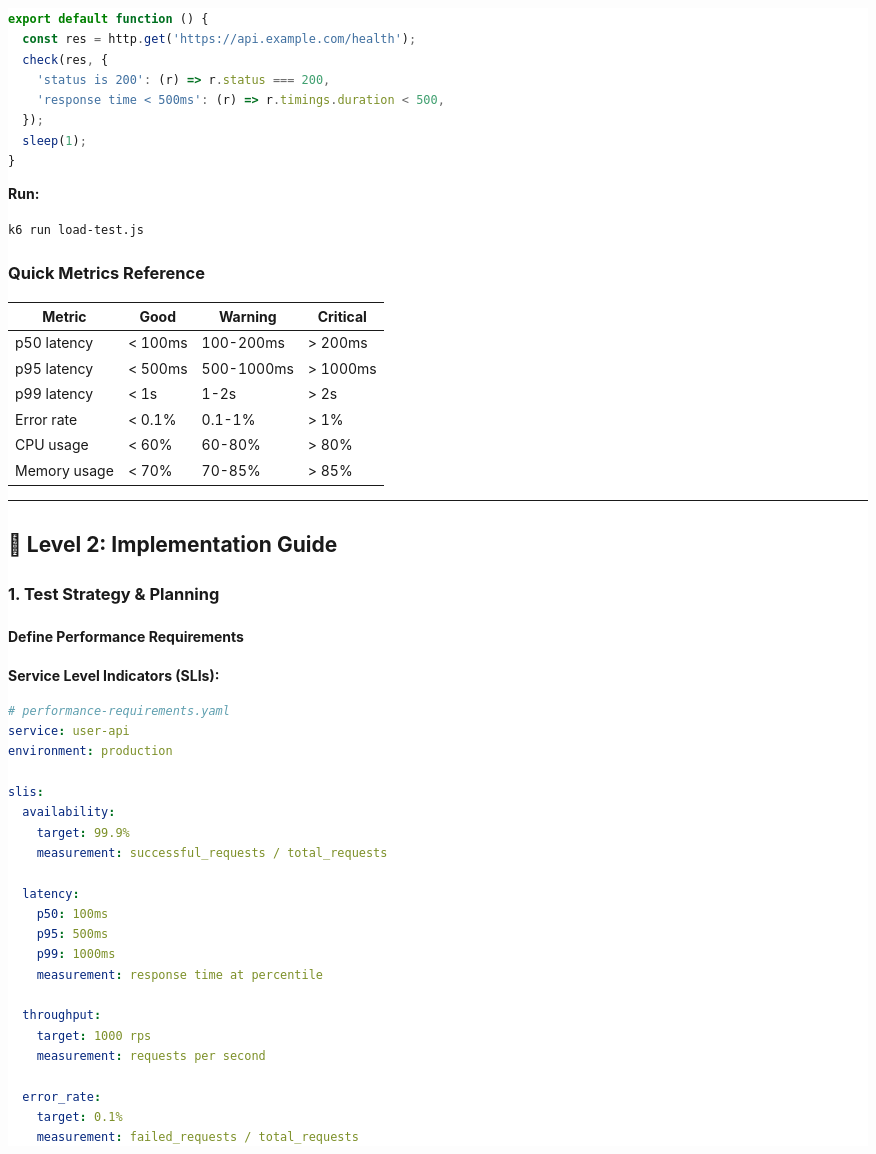 ```javascript
export default function () {
  const res = http.get('https://api.example.com/health');
  check(res, {
    'status is 200': (r) => r.status === 200,
    'response time < 500ms': (r) => r.timings.duration < 500,
  });
  sleep(1);
}
```

**Run:**

```bash
k6 run load-test.js
```

### Quick Metrics Reference

| Metric | Good | Warning | Critical |
|--------|------|---------|----------|
| p50 latency | < 100ms | 100-200ms | > 200ms |
| p95 latency | < 500ms | 500-1000ms | > 1000ms |
| p99 latency | < 1s | 1-2s | > 2s |
| Error rate | < 0.1% | 0.1-1% | > 1% |
| CPU usage | < 60% | 60-80% | > 80% |
| Memory usage | < 70% | 70-85% | > 85% |

---

## 🔧 Level 2: Implementation Guide

### 1. Test Strategy & Planning

#### Define Performance Requirements

**Service Level Indicators (SLIs):**

```yaml
# performance-requirements.yaml
service: user-api
environment: production

slis:
  availability:
    target: 99.9%
    measurement: successful_requests / total_requests

  latency:
    p50: 100ms
    p95: 500ms
    p99: 1000ms
    measurement: response time at percentile

  throughput:
    target: 1000 rps
    measurement: requests per second

  error_rate:
    target: 0.1%
    measurement: failed_requests / total_requests

```